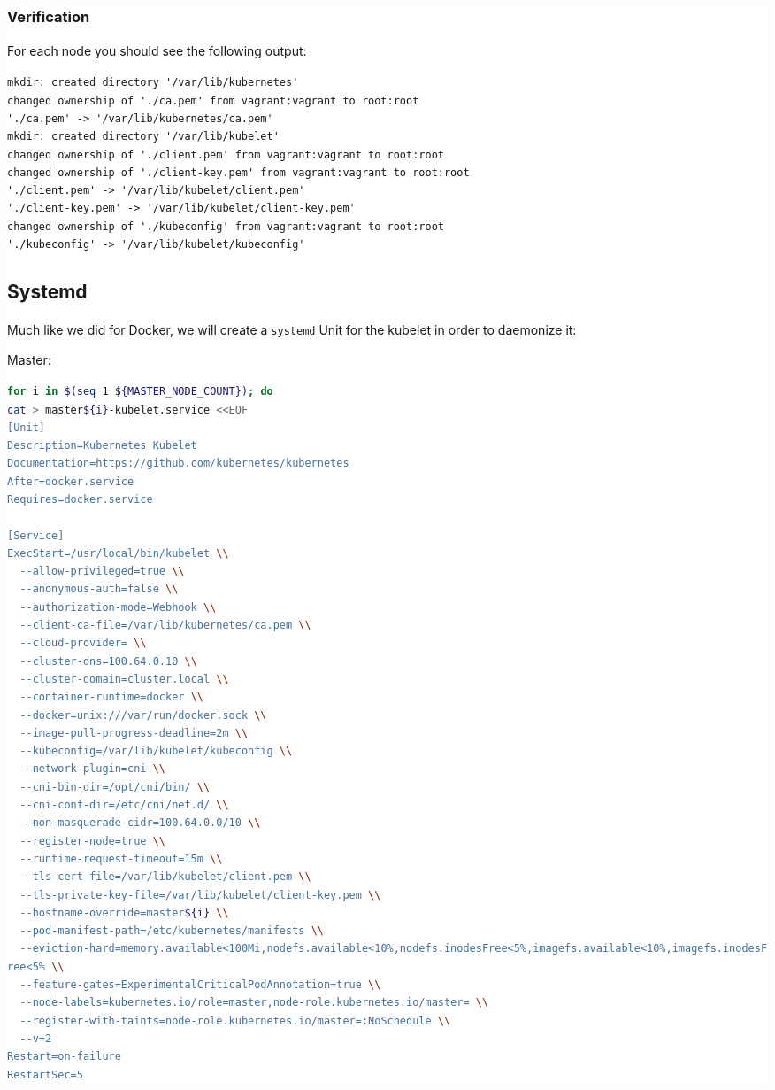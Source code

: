 ### Verification

For each node you should see the following output:

```
mkdir: created directory '/var/lib/kubernetes'
changed ownership of './ca.pem' from vagrant:vagrant to root:root
'./ca.pem' -> '/var/lib/kubernetes/ca.pem'
mkdir: created directory '/var/lib/kubelet'
changed ownership of './client.pem' from vagrant:vagrant to root:root
changed ownership of './client-key.pem' from vagrant:vagrant to root:root
'./client.pem' -> '/var/lib/kubelet/client.pem'
'./client-key.pem' -> '/var/lib/kubelet/client-key.pem'
changed ownership of './kubeconfig' from vagrant:vagrant to root:root
'./kubeconfig' -> '/var/lib/kubelet/kubeconfig'
```

## Systemd

Much like we did for Docker, we will create a `systemd` Unit for the kubelet in order to daemonize it:

Master:

```bash
for i in $(seq 1 ${MASTER_NODE_COUNT}); do
cat > master${i}-kubelet.service <<EOF
[Unit]
Description=Kubernetes Kubelet
Documentation=https://github.com/kubernetes/kubernetes
After=docker.service
Requires=docker.service

[Service]
ExecStart=/usr/local/bin/kubelet \\
  --allow-privileged=true \\
  --anonymous-auth=false \\
  --authorization-mode=Webhook \\
  --client-ca-file=/var/lib/kubernetes/ca.pem \\
  --cloud-provider= \\
  --cluster-dns=100.64.0.10 \\
  --cluster-domain=cluster.local \\
  --container-runtime=docker \\
  --docker=unix:///var/run/docker.sock \\
  --image-pull-progress-deadline=2m \\
  --kubeconfig=/var/lib/kubelet/kubeconfig \\
  --network-plugin=cni \\
  --cni-bin-dir=/opt/cni/bin/ \\
  --cni-conf-dir=/etc/cni/net.d/ \\
  --non-masquerade-cidr=100.64.0.0/10 \\
  --register-node=true \\
  --runtime-request-timeout=15m \\
  --tls-cert-file=/var/lib/kubelet/client.pem \\
  --tls-private-key-file=/var/lib/kubelet/client-key.pem \\
  --hostname-override=master${i} \\
  --pod-manifest-path=/etc/kubernetes/manifests \\
  --eviction-hard=memory.available<100Mi,nodefs.available<10%,nodefs.inodesFree<5%,imagefs.available<10%,imagefs.inodesFree<5% \\
  --feature-gates=ExperimentalCriticalPodAnnotation=true \\
  --node-labels=kubernetes.io/role=master,node-role.kubernetes.io/master= \\
  --register-with-taints=node-role.kubernetes.io/master=:NoSchedule \\
  --v=2
Restart=on-failure
RestartSec=5

```